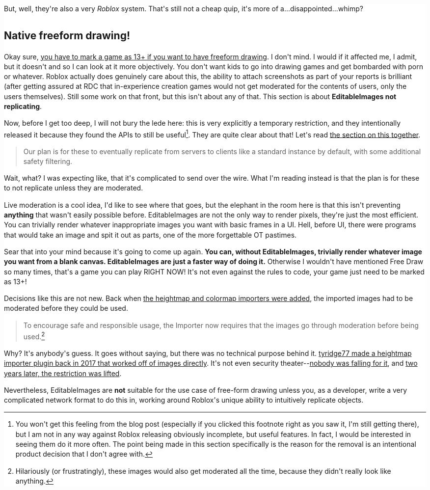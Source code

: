 But, well, they're also a very *Roblox* system. That's still not a cheap quip, it's more of a...disappointed...whimp?

## Native freeform drawing!

Okay sure, [you have to mark a game as 13+ if you want to have freeform drawing](https://devforum.roblox.com/t/updating-experience-guideline-policies-to-keep-our-younger-users-safe/3249079#free-form-user-creation-6). I don't mind. I would if it affected me, I admit, but it doesn't and so I can look at it more objectively. You don't want kids to go into drawing games and get bombarded with porn or whatever. Roblox actually does genuinely care about this, the ability to attach screenshots as part of your reports is brilliant (after getting assured at RDC that in-experience creation games would not get moderated for the contents of users, only the users themselves). Still some work on that front, but this isn't about any of that. This section is about **EditableImages not replicating**.

Now, before I get too deep, I will not bury the lede here: this is very explicitly a temporary restriction, and they intentionally released it because they found the APIs to still be useful[^3]. They are quite clear about that! Let's read [the section on this together](https://devforum.roblox.com/t/introducing-in-experience-mesh-image-apis-studio-beta/2725284#never-replicated-temporary-safety-limitation-19).

> Our plan is for these to eventually replicate from servers to clients like a standard instance by default, with some additional safety filtering.

Wait, what? I was expecting like, that it's complicated to send over the wire. What I'm reading instead is that the plan is for these to not replicate unless they are moderated.

Live moderation is a cool idea, I'd like to see where that goes, but the elephant in the room here is that this isn't preventing **anything** that wasn't easily possible before. EditableImages are not the only way to render pixels, they're just the most efficient. You can trivially render whatever inappropriate images you want with basic frames in a UI. Hell, before UI, there were programs that would take an image and spit it out as parts, one of the more forgettable OT pastimes.

Sear that into your mind because it's going to come up again. **You can, without EditableImages, trivially render whatever image you want from a blank canvas. EditableImages are just a faster way of doing it.** Otherwise I wouldn't have mentioned Free Draw so many times, that's a game you can play RIGHT NOW! It's not even against the rules to code, your game just need to be marked as 13+!

Decisions like this are not new. Back when [the heightmap and colormap importers were added](https://devforum.roblox.com/t/smooth-terrain-heightmapcolormap-importer-release/295883), the imported images had to be moderated before they could be used.

> To encourage safe and responsible usage, the Importer now requires that the images go through moderation before being used.[^4]

Why? It's anybody's guess. It goes without saying, but there was no technical purpose behind it. [tyridge77 made a heightmap importer plugin back in 2017 that worked off of images directly](https://x.com/rblx_tyridge77/status/893116430119452672). It's not even security theater--[nobody was falling for it](https://devforum.roblox.com/t/smooth-terrain-heightmapcolormap-importer-release/295883/248), and [two years later, the restriction was lifted](https://devforum.roblox.com/t/heightmaps-go-to-new-altitudes/1025033).

Nevertheless, EditableImages are **not** suitable for the use case of free-form drawing unless you, as a developer, write a very complicated network format to do this in, working around Roblox's unique ability to intuitively replicate objects.


[^1]: A really good feature! But not one people were excited for more than a year about.
[^2]: This was our stance from the beginning, although recently Roblox required that all games that have this kind of "freeform creation", which more or less just means unmoderated drawing, be marked as 13+, so we're definitely not doing it now.
[^3]: You won't get this feeling from the blog post (especially if you clicked this footnote right as you saw it, I'm still getting there), but I am not in any way against Roblox releasing obviously incomplete, but useful features. In fact, I would be interested in seeing them do it more often. The point being made in this section specifically is the reason for the removal is an intentional product decision that I don't agree with.
[^4]: Hilariously (or frustratingly), these images would also get moderated all the time, because they didn't really look like anything.
[^5]: It actually probably started with animations, where only animations owned by a game's creator can load. This is presumably done to avoid exploiters playing bad animations in other games by virtue of the fact that animations played locally always replicate, but I see that more as a technical problem than the product problem that EditableImage permissions have.
[^6]: On a positive note, it seems like they [want to lift this restriction at some point](https://devforum.roblox.com/t/assetservicesearchaudio-can-give-audio-that-you-dont-have-permission-to-play-making-it-nearly-useless/3278855/3?u=kampfkarren).
[^7]: Footnote for this entire section: from a purely technical perspective, I can load the image on the backend I already have, send back the pixels, and let the user edit it. The technical downside is this requires that I store all this as binary again, I have to find an efficient way to send this over the wire, and it can't be moderated because I can't publish the image. Outside of a technical perspective, this is a very intentional product decision and so I dare not test my luck by working around it and getting moderated. And to not leave it unsaid, it's a stupid workaround to an ostensibly manufactured problem.
[^8]: I dare not waste space in this section prefixed with "I'll be brief" by pointing out how weird it is that this API takes in a ready callback that provides the content ID like we're writing JavaScript instead of being an Async function that returns the content ID when it's ready, alongside the other functions in this service that are structured in the same way, despite the fact that no other function is expected to give information relatively-soon-but-not-immediately in the form of a callback function other than the deprecated [`TweenPosition`](https://create.roblox.com/docs/reference/engine/classes/GuiObject#TweenPosition) and friends. Footnotes, on the other hand, are fair game! This is the first of my posts to use them and I already choose to believe that [Richard Jugge](https://en.wikipedia.org/wiki/Richard_Jugge) is either a name more people should know, or something that ought to score me a sweet 5 points in British bar trivia.
[^9]: I find it grimly funny that using images from often illegally downloaded ROMs is infinitely more popular than using images from the public domain Roblox marketplace.
[^10]: I will once again bring up that the ability to include screenshots in your reports is ridiculously cool.